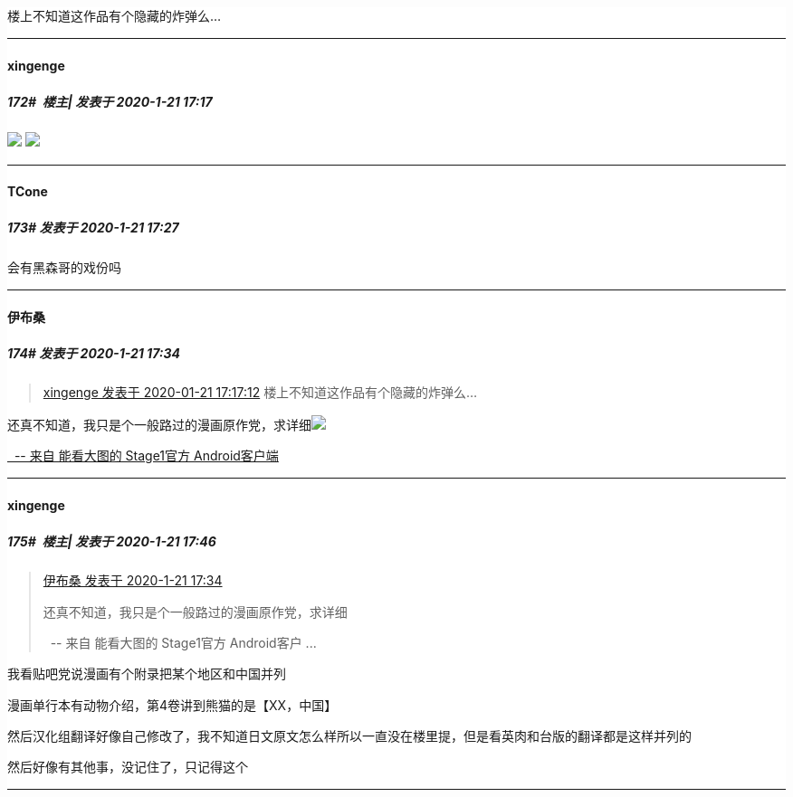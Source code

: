 
楼上不知道这作品有个隐藏的炸弹么…


-----

####  xingenge  
##### 172#         楼主| 发表于 2020-1-21 17:17


<img src="http://wx2.sinaimg.cn/large/0068TvVBgy1gb4ak0172wj30uk0jg17o.jpg" referrerpolicy="no-referrer">
<img src="http://wx4.sinaimg.cn/large/0068TvVBgy1gb4ak0evhbj30uk0jgk6o.jpg" referrerpolicy="no-referrer">


-----

####  TCone  
##### 173#       发表于 2020-1-21 17:27


会有黑森哥的戏份吗


-----

####  伊布桑  
##### 174#       发表于 2020-1-21 17:34


<blockquote><a href="httphttps://bbs.saraba1st.com/2b/forum.php?mod=redirect&amp;goto=findpost&amp;pid=46213029&amp;ptid=1857859" target="_blank">xingenge 发表于 2020-01-21 17:17:12</a>
楼上不知道这作品有个隐藏的炸弹么…</blockquote>还真不知道，我只是个一般路过的漫画原作党，求详细<img src="https://static.saraba1st.com/image/smiley/face2017/105.png" referrerpolicy="no-referrer">

[  -- 来自 能看大图的 Stage1官方 Android客户端](https://www.coolapk.com/apk/140634)


-----

####  xingenge  
##### 175#         楼主| 发表于 2020-1-21 17:46


<blockquote><a href="httphttps://bbs.saraba1st.com/2b/forum.php?mod=redirect&amp;goto=findpost&amp;pid=46213178&amp;ptid=1857859" target="_blank">伊布桑 发表于 2020-1-21 17:34</a>

还真不知道，我只是个一般路过的漫画原作党，求详细


  -- 来自 能看大图的 Stage1官方 Android客户 ...</blockquote>
我看贴吧党说漫画有个附录把某个地区和中国并列

漫画单行本有动物介绍，第4卷讲到熊猫的是【XX，中国】

然后汉化组翻译好像自己修改了，我不知道日文原文怎么样所以一直没在楼里提，但是看英肉和台版的翻译都是这样并列的

然后好像有其他事，没记住了，只记得这个


-----
